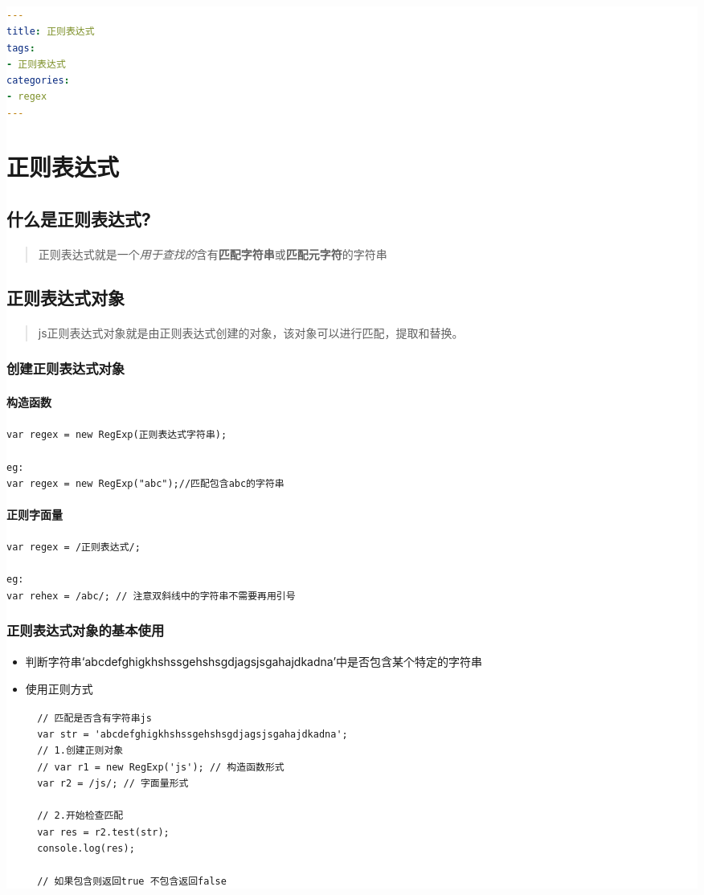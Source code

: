 ```yaml
---
title: 正则表达式
tags: 
- 正则表达式
categories:
- regex
---
```


# 正则表达式

## 什么是正则表达式?

> 正则表达式就是一个*用于查找的*含有**匹配字符串**或**匹配元字符**的字符串

## 正则表达式对象

> js正则表达式对象就是由正则表达式创建的对象，该对象可以进行匹配，提取和替换。

### 创建正则表达式对象

#### 构造函数

	var regex = new RegExp(正则表达式字符串);
	
	eg:
	var regex = new RegExp("abc");//匹配包含abc的字符串
		
#### 正则字面量

	var regex = /正则表达式/;
	
	eg:
	var rehex = /abc/; // 注意双斜线中的字符串不需要再用引号	

### 正则表达式对象的基本使用

- 判断字符串‘abcdefghigkhshssgehshsgdjagsjsgahajdkadna’中是否包含某个特定的字符串

- 使用正则方式

		// 匹配是否含有字符串js
		var str = 'abcdefghigkhshssgehshsgdjagsjsgahajdkadna'; 
		// 1.创建正则对象
		// var r1 = new RegExp('js'); // 构造函数形式
		var r2 = /js/; // 字面量形式
		
		// 2.开始检查匹配
		var res = r2.test(str);
		console.log(res);
		
		// 如果包含则返回true 不包含返回false
